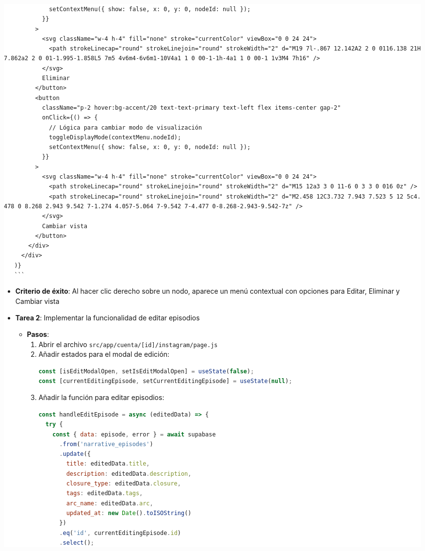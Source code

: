                  setContextMenu({ show: false, x: 0, y: 0, nodeId: null });
               }}
             >
               <svg className="w-4 h-4" fill="none" stroke="currentColor" viewBox="0 0 24 24">
                 <path strokeLinecap="round" strokeLinejoin="round" strokeWidth="2" d="M19 7l-.867 12.142A2 2 0 0116.138 21H7.862a2 2 0 01-1.995-1.858L5 7m5 4v6m4-6v6m1-10V4a1 1 0 00-1-1h-4a1 1 0 00-1 1v3M4 7h16" />
               </svg>
               Eliminar
             </button>
             <button
               className="p-2 hover:bg-accent/20 text-text-primary text-left flex items-center gap-2"
               onClick={() => {
                 // Lógica para cambiar modo de visualización
                 toggleDisplayMode(contextMenu.nodeId);
                 setContextMenu({ show: false, x: 0, y: 0, nodeId: null });
               }}
             >
               <svg className="w-4 h-4" fill="none" stroke="currentColor" viewBox="0 0 24 24">
                 <path strokeLinecap="round" strokeLinejoin="round" strokeWidth="2" d="M15 12a3 3 0 11-6 0 3 3 0 016 0z" />
                 <path strokeLinecap="round" strokeLinejoin="round" strokeWidth="2" d="M2.458 12C3.732 7.943 7.523 5 12 5c4.478 0 8.268 2.943 9.542 7-1.274 4.057-5.064 7-9.542 7-4.477 0-8.268-2.943-9.542-7z" />
               </svg>
               Cambiar vista
             </button>
           </div>
         </div>
       )}
       ```
  - **Criterio de éxito**: Al hacer clic derecho sobre un nodo, aparece un menú contextual con opciones para Editar, Eliminar y Cambiar vista

- **Tarea 2**: Implementar la funcionalidad de editar episodios
  - **Pasos**:
    1. Abrir el archivo `src/app/cuenta/[id]/instagram/page.js`
    2. Añadir estados para el modal de edición:
       ```jsx
       const [isEditModalOpen, setIsEditModalOpen] = useState(false);
       const [currentEditingEpisode, setCurrentEditingEpisode] = useState(null);
       ```
    3. Añadir la función para editar episodios:
       ```jsx
       const handleEditEpisode = async (editedData) => {
         try {
           const { data: episode, error } = await supabase
             .from('narrative_episodes')
             .update({
               title: editedData.title,
               description: editedData.description,
               closure_type: editedData.closure,
               tags: editedData.tags,
               arc_name: editedData.arc,
               updated_at: new Date().toISOString()
             })
             .eq('id', currentEditingEpisode.id)
             .select();
